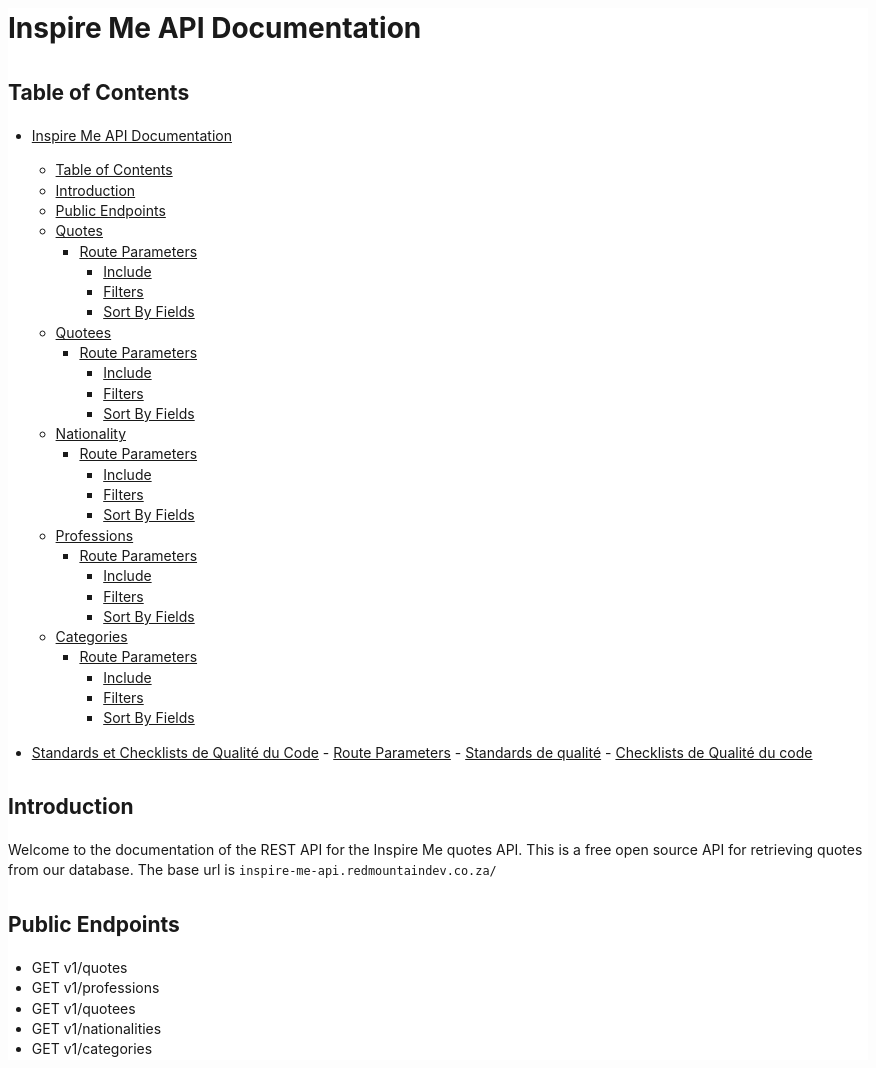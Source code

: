 # Inspire Me API Documentation

## Table of Contents

-   [Inspire Me API Documentation](#inspire-me-api-documentation)
    -   [Table of Contents](#table-of-contents)
    -   [Introduction](#introduction)
    -   [Public Endpoints](#public-endpoints)
    -   [Quotes](#quotes)
        -   [Route Parameters](#route-parameters)
            -   [Include](#include)
            -   [Filters](#filters)
            -   [Sort By Fields](#sort-by-fields)
    -   [Quotees](#quotees)
        -   [Route Parameters](#route-parameters-1)
            -   [Include](#include-1)
            -   [Filters](#filters-1)
            -   [Sort By Fields](#sort-by-fields-1)
    -   [Nationality](#nationality)
        -   [Route Parameters](#route-parameters-2)
            -   [Include](#include-2)
            -   [Filters](#filters-2)
            -   [Sort By Fields](#sort-by-fields-2)
    -   [Professions](#professions)
        -   [Route Parameters](#route-parameters-3)
            -   [Include](#include-3)
            -   [Filters](#filters-3)
            -   [Sort By Fields](#sort-by-fields-3)
    -   [Categories](#categories)
        -   [Route Parameters](#route-parameters-4)
            -   [Include](#include-4)
            -   [Filters](#filters-4)
            -   [Sort By Fields](#sort-by-fields-4)
         
   -   [Standards et Checklists de Qualité du Code](#standards-et-checklists-de-qualité-du-code)
     -   [Route Parameters](#route-parameters-5)
            -   [Standards de qualité](#standards-de-qualité-5)
            -   [Checklists de Qualité du code](#checklists-de-qualité-du-code-5)
     
## Introduction

Welcome to the documentation of the REST API for the Inspire Me quotes API.
This is a free open source API for retrieving quotes from our database.
The base url is `inspire-me-api.redmountaindev.co.za/`

## Public Endpoints

-   GET v1/quotes
-   GET v1/professions
-   GET v1/quotees
-   GET v1/nationalities
-   GET v1/categories
